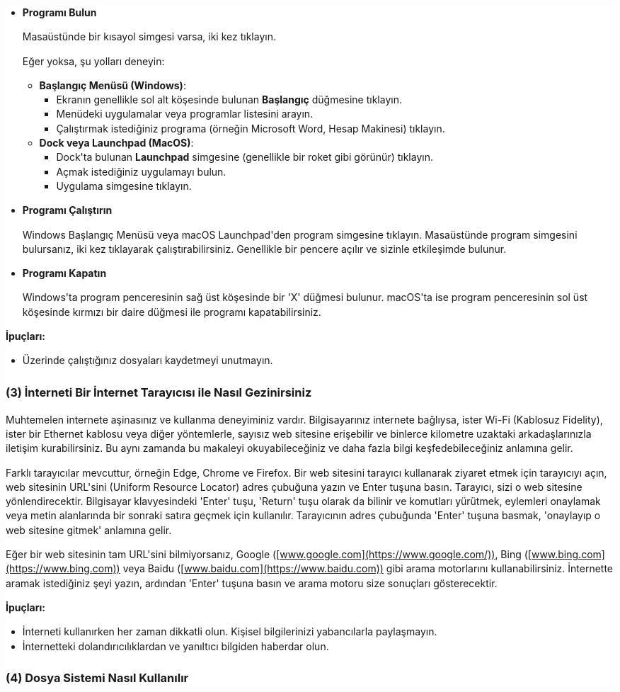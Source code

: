 - **Programı Bulun**

  Masaüstünde bir kısayol simgesi varsa, iki kez tıklayın.

  Eğer yoksa, şu yolları deneyin:

  - **Başlangıç Menüsü (Windows)**:
    - Ekranın genellikle sol alt köşesinde bulunan **Başlangıç** düğmesine tıklayın.
    - Menüdeki uygulamalar veya programlar listesini arayın.
    - Çalıştırmak istediğiniz programa (örneğin Microsoft Word, Hesap Makinesi) tıklayın.
  - **Dock veya Launchpad (MacOS)**:
    - Dock'ta bulunan **Launchpad** simgesine (genellikle bir roket gibi görünür) tıklayın.
    - Açmak istediğiniz uygulamayı bulun.
    - Uygulama simgesine tıklayın.

- **Programı Çalıştırın**

  Windows Başlangıç Menüsü veya macOS Launchpad'den program simgesine tıklayın. Masaüstünde program simgesini bulursanız, iki kez tıklayarak çalıştırabilirsiniz. Genellikle bir pencere açılır ve sizinle etkileşimde bulunur.

- **Programı Kapatın**

  Windows'ta program penceresinin sağ üst köşesinde bir 'X' düğmesi bulunur. macOS'ta ise program penceresinin sol üst köşesinde kırmızı bir daire düğmesi ile programı kapatabilirsiniz.

**İpuçları:**

  - Üzerinde çalıştığınız dosyaları kaydetmeyi unutmayın.

### (3) İnterneti Bir İnternet Tarayıcısı ile Nasıl Gezinirsiniz

Muhtemelen internete aşinasınız ve kullanma deneyiminiz vardır. Bilgisayarınız internete bağlıysa, ister Wi-Fi (Kablosuz Fidelity), ister bir Ethernet kablosu veya diğer yöntemlerle, sayısız web sitesine erişebilir ve binlerce kilometre uzaktaki arkadaşlarınızla iletişim kurabilirsiniz. Bu aynı zamanda bu makaleyi okuyabileceğiniz ve daha fazla bilgi keşfedebileceğiniz anlamına gelir.

Farklı tarayıcılar mevcuttur, örneğin Edge, Chrome ve Firefox. Bir web sitesini tarayıcı kullanarak ziyaret etmek için tarayıcıyı açın, web sitesinin URL'sini (Uniform Resource Locator) adres çubuğuna yazın ve Enter tuşuna basın. Tarayıcı, sizi o web sitesine yönlendirecektir. Bilgisayar klavyesindeki 'Enter' tuşu, 'Return' tuşu olarak da bilinir ve komutları yürütmek, eylemleri onaylamak veya metin alanlarında bir sonraki satıra geçmek için kullanılır. Tarayıcının adres çubuğunda 'Enter' tuşuna basmak, 'onaylayıp o web sitesine gitmek' anlamına gelir.

Eğer bir web sitesinin tam URL'sini bilmiyorsanız, Google ([www.google.com](https://www.google.com/)), Bing ([www.bing.com](https://www.bing.com)) veya Baidu ([www.baidu.com](https://www.baidu.com)) gibi arama motorlarını kullanabilirsiniz. İnternette aramak istediğiniz şeyi yazın, ardından 'Enter' tuşuna basın ve arama motoru size sonuçları gösterecektir.

**İpuçları:**

- İnterneti kullanırken her zaman dikkatli olun. Kişisel bilgilerinizi yabancılarla paylaşmayın.
- İnternetteki dolandırıcılıklardan ve yanıltıcı bilgiden haberdar olun.

### (4) Dosya Sistemi Nasıl Kullanılır
